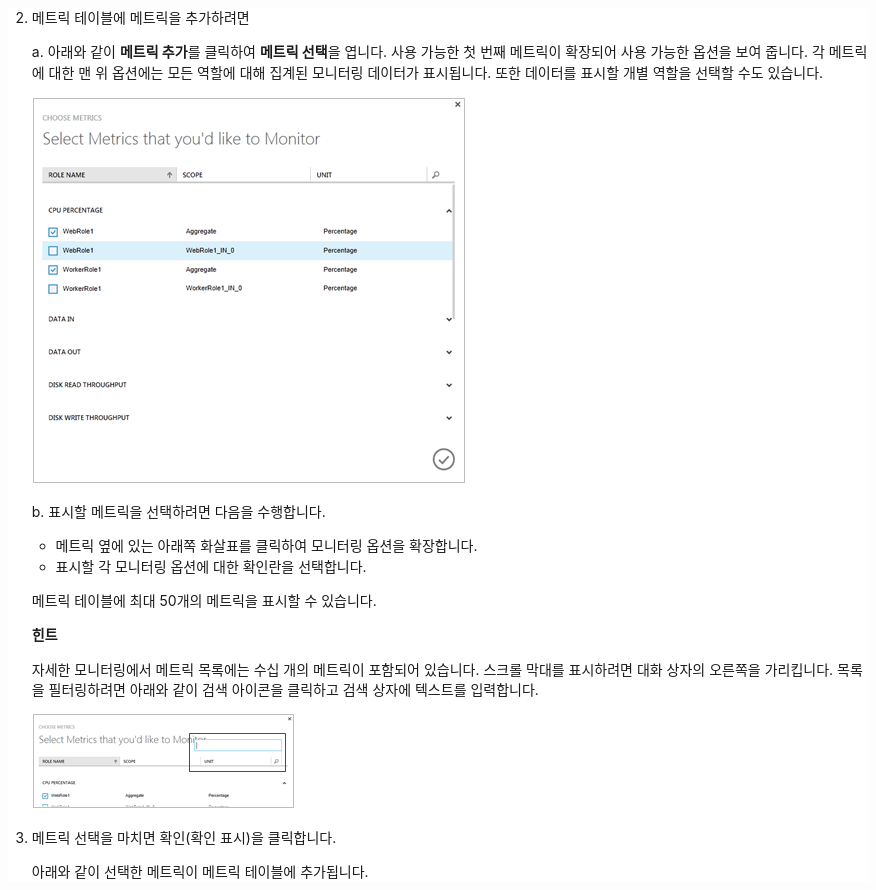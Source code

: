 2.  메트릭 테이블에 메트릭을 추가하려면

    a. 아래와 같이 **메트릭 추가**를 클릭하여 **메트릭 선택**을 엽니다. 사용 가능한 첫 번째 메트릭이 확장되어 사용 가능한 옵션을 보여 줍니다. 각 메트릭에 대한 맨 위 옵션에는 모든 역할에 대해 집계된 모니터링 데이터가 표시됩니다. 또한 데이터를 표시할 개별 역할을 선택할 수도 있습니다.

    ![메트릭 추가](./media/cloud-services-how-to-monitor/CloudServices_AddMetrics.png)

    b. 표시할 메트릭을 선택하려면 다음을 수행합니다.

    -   메트릭 옆에 있는 아래쪽 화살표를 클릭하여 모니터링 옵션을 확장합니다.
    -   표시할 각 모니터링 옵션에 대한 확인란을 선택합니다.

    메트릭 테이블에 최대 50개의 메트릭을 표시할 수 있습니다.

    **힌트**

    자세한 모니터링에서 메트릭 목록에는 수십 개의 메트릭이 포함되어 있습니다. 스크롤 막대를 표시하려면 대화 상자의 오른쪽을 가리킵니다. 목록을 필터링하려면 아래와 같이 검색 아이콘을 클릭하고 검색 상자에 텍스트를 입력합니다.


    ![Add metrics search](./media/cloud-services-how-to-monitor/CloudServices_AddMetrics_Search.png)

1.  메트릭 선택을 마치면 확인(확인 표시)을 클릭합니다.

    아래와 같이 선택한 메트릭이 메트릭 테이블에 추가됩니다.

